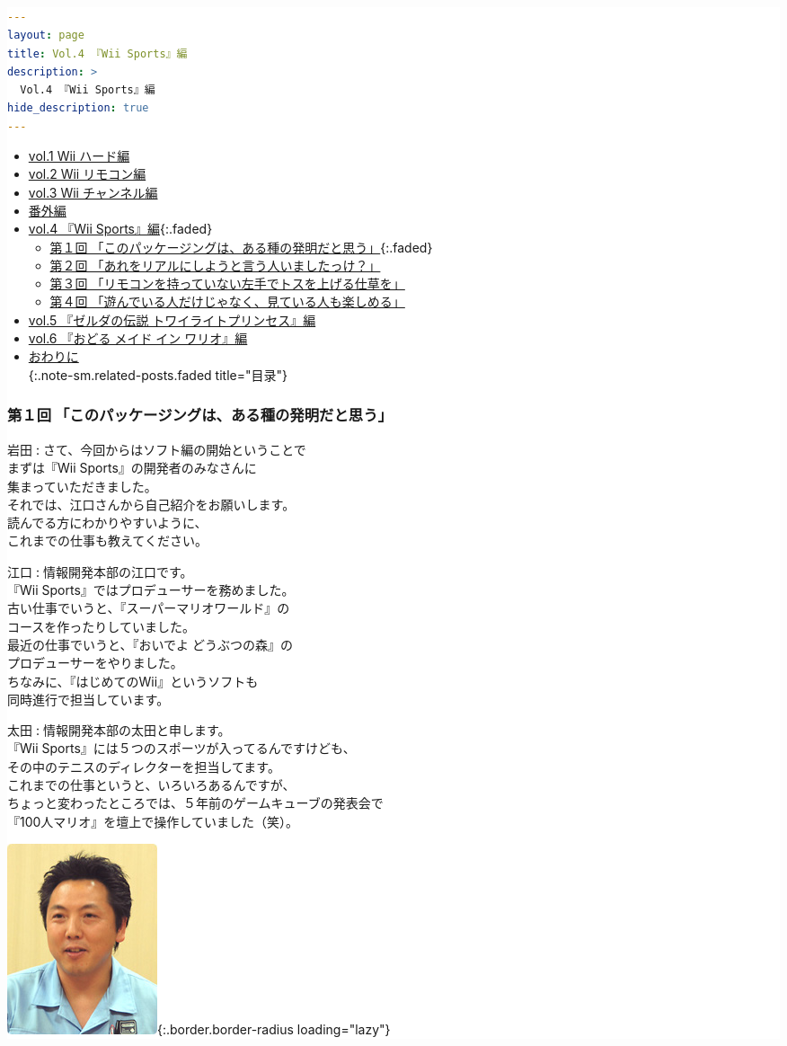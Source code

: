 ```yaml
---
layout: page
title: Vol.4 『Wii Sports』編
description: >
  Vol.4 『Wii Sports』編
hide_description: true
---
```



* [vol.1 Wii ハード編](../../vol1/1/)<br>
* [vol.2 Wii リモコン編](../../vol2/1/)<br>
* [vol.3 Wii チャンネル編](../../vol3/1/)<br>
* [番外編](../../vol_ext/1/)<br>
* [vol.4 『Wii Sports』編](javascript:void(0)){:.faded}<br>
  * [第１回 「このパッケージングは、ある種の発明だと思う」](javascript:void(0)){:.faded}<br>
  * [第２回 「あれをリアルにしようと言う人いましたっけ？」](2.md)<br>
  * [第３回 「リモコンを持っていない左手でトスを上げる仕草を」](3.md)<br>
  * [第４回 「遊んでいる人だけじゃなく、見ている人も楽しめる」](4.md)<br>
* [vol.5 『ゼルダの伝説 トワイライトプリンセス』編](../../vol5/1/)<br>
* [vol.6 『おどる メイド イン ワリオ』編](../../vol6/1/)<br>
* [おわりに ](../../afterword/1/)<br>
{:.note-sm.related-posts.faded title="目录"}



### 第１回 「このパッケージングは、ある種の発明だと思う」

岩田
: さて、今回からはソフト編の開始ということで<br>まずは『Wii Sports』の開発者のみなさんに<br>集まっていただきました。<br>それでは、江口さんから自己紹介をお願いします。<br>読んでる方にわかりやすいように、<br>これまでの仕事も教えてください。

江口
: 情報開発本部の江口です。<br>『Wii Sports』ではプロデューサーを務めました。<br>古い仕事でいうと、『スーパーマリオワールド』の<br>コースを作ったりしていました。<br>最近の仕事でいうと、『おいでよ どうぶつの森』の<br>プロデューサーをやりました。<br>ちなみに、『はじめてのWii』というソフトも<br>同時進行で担当しています。

太田
: 情報開発本部の太田と申します。<br>『Wii Sports』には５つのスポーツが入ってるんですけども、<br>その中のテニスのディレクターを担当してます。<br>これまでの仕事というと、いろいろあるんですが、<br>ちょっと変わったところでは、５年前のゲームキューブの発表会で<br>『100人マリオ』を壇上で操作していました（笑）。

![](/others/interviews/jp/wii/hardware/vol4/img/p1.jpg){:.border.border-radius loading="lazy"}
